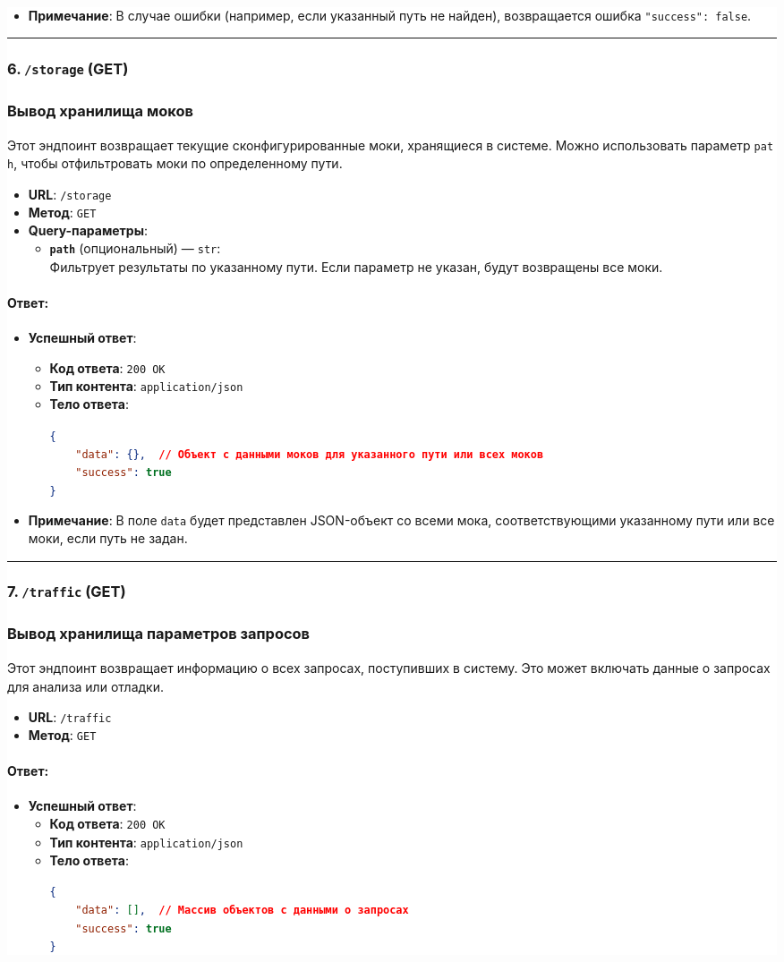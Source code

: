 - **Примечание**: В случае ошибки (например, если указанный путь не найден), возвращается ошибка `"success": false`.

---

### 6. `/storage` (GET)

### Вывод хранилища моков

Этот эндпоинт возвращает текущие сконфигурированные моки, хранящиеся в системе. Можно использовать параметр `path`, чтобы отфильтровать моки по определенному пути.

- **URL**: `/storage`
- **Метод**: `GET`
- **Query-параметры**:
  - **`path`** (опциональный) — `str`:  
    Фильтрует результаты по указанному пути. Если параметр не указан, будут возвращены все моки.

#### Ответ:

- **Успешный ответ**:
  - **Код ответа**: `200 OK`
  - **Тип контента**: `application/json`
  - **Тело ответа**:
    ```json
    {
        "data": {},  // Объект с данными моков для указанного пути или всех моков
        "success": true
    }
    ```

- **Примечание**: В поле `data` будет представлен JSON-объект со всеми мока, соответствующими указанному пути или все моки, если путь не задан.

---

### 7. `/traffic` (GET)

### Вывод хранилища параметров запросов

Этот эндпоинт возвращает информацию о всех запросах, поступивших в систему. Это может включать данные о запросах для анализа или отладки.

- **URL**: `/traffic`
- **Метод**: `GET`

#### Ответ:

- **Успешный ответ**:
  - **Код ответа**: `200 OK`
  - **Тип контента**: `application/json`
  - **Тело ответа**:
    ```json
    {
        "data": [],  // Массив объектов с данными о запросах
        "success": true
    }
    ```

